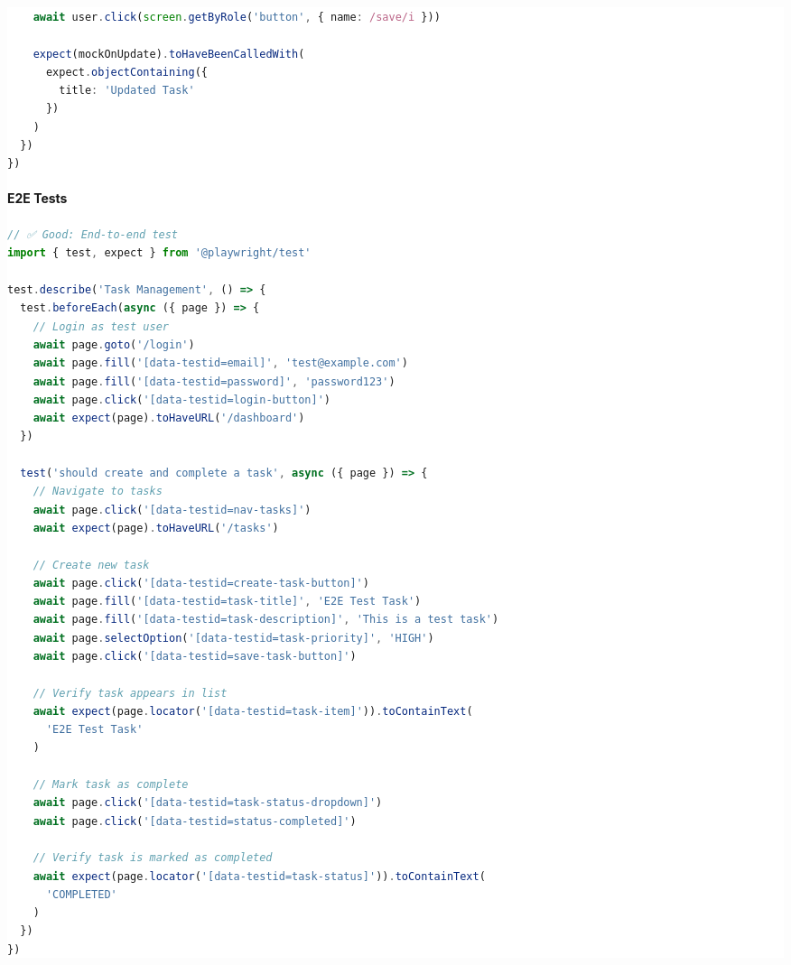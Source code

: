 ```typescript
    await user.click(screen.getByRole('button', { name: /save/i }))

    expect(mockOnUpdate).toHaveBeenCalledWith(
      expect.objectContaining({
        title: 'Updated Task'
      })
    )
  })
})
```

#### E2E Tests

```typescript
// ✅ Good: End-to-end test
import { test, expect } from '@playwright/test'

test.describe('Task Management', () => {
  test.beforeEach(async ({ page }) => {
    // Login as test user
    await page.goto('/login')
    await page.fill('[data-testid=email]', 'test@example.com')
    await page.fill('[data-testid=password]', 'password123')
    await page.click('[data-testid=login-button]')
    await expect(page).toHaveURL('/dashboard')
  })

  test('should create and complete a task', async ({ page }) => {
    // Navigate to tasks
    await page.click('[data-testid=nav-tasks]')
    await expect(page).toHaveURL('/tasks')

    // Create new task
    await page.click('[data-testid=create-task-button]')
    await page.fill('[data-testid=task-title]', 'E2E Test Task')
    await page.fill('[data-testid=task-description]', 'This is a test task')
    await page.selectOption('[data-testid=task-priority]', 'HIGH')
    await page.click('[data-testid=save-task-button]')

    // Verify task appears in list
    await expect(page.locator('[data-testid=task-item]')).toContainText(
      'E2E Test Task'
    )

    // Mark task as complete
    await page.click('[data-testid=task-status-dropdown]')
    await page.click('[data-testid=status-completed]')

    // Verify task is marked as completed
    await expect(page.locator('[data-testid=task-status]')).toContainText(
      'COMPLETED'
    )
  })
})
```
